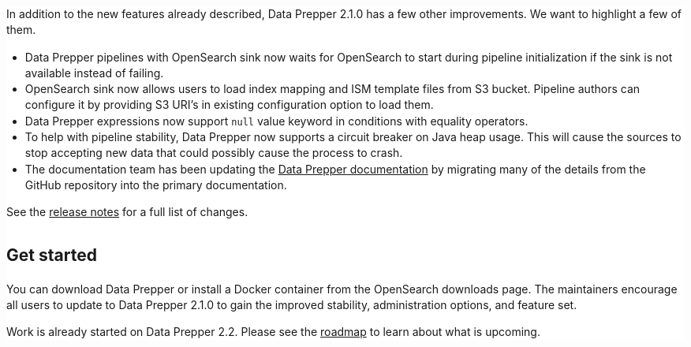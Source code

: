 In addition to the new features already described, Data Prepper 2.1.0 has a few other improvements. We want to highlight a few of them.

* Data Prepper pipelines with OpenSearch sink now waits for OpenSearch to start during pipeline initialization if the sink is not available instead of failing.
* OpenSearch sink now allows users to load index mapping and ISM template files from S3 bucket. Pipeline authors can configure it by providing S3 URI’s in existing configuration option to load them.
* Data Prepper expressions now support `null` value keyword in conditions with equality operators.
* To help with pipeline stability, Data Prepper now supports a circuit breaker on Java heap usage. This will cause the sources to stop accepting new data that could possibly cause the process to crash.
* The documentation team has been updating the [Data Prepper documentation](https://opensearch.org/docs/latest/data-prepper/index/) by migrating many of the details from the GitHub repository into the primary documentation. 

See the [release notes](https://github.com/opensearch-project/data-prepper/releases/tag/2.1.0) for a full list of changes.

## Get started

You can download Data Prepper or install a Docker container from the OpenSearch downloads page. The maintainers encourage 
all users to update to Data Prepper 2.1.0 to gain the improved stability, administration options, and feature set.

Work is already started on Data Prepper 2.2. Please see the [roadmap](https://github.com/opensearch-project/data-prepper/projects/1)
to learn about what is upcoming.